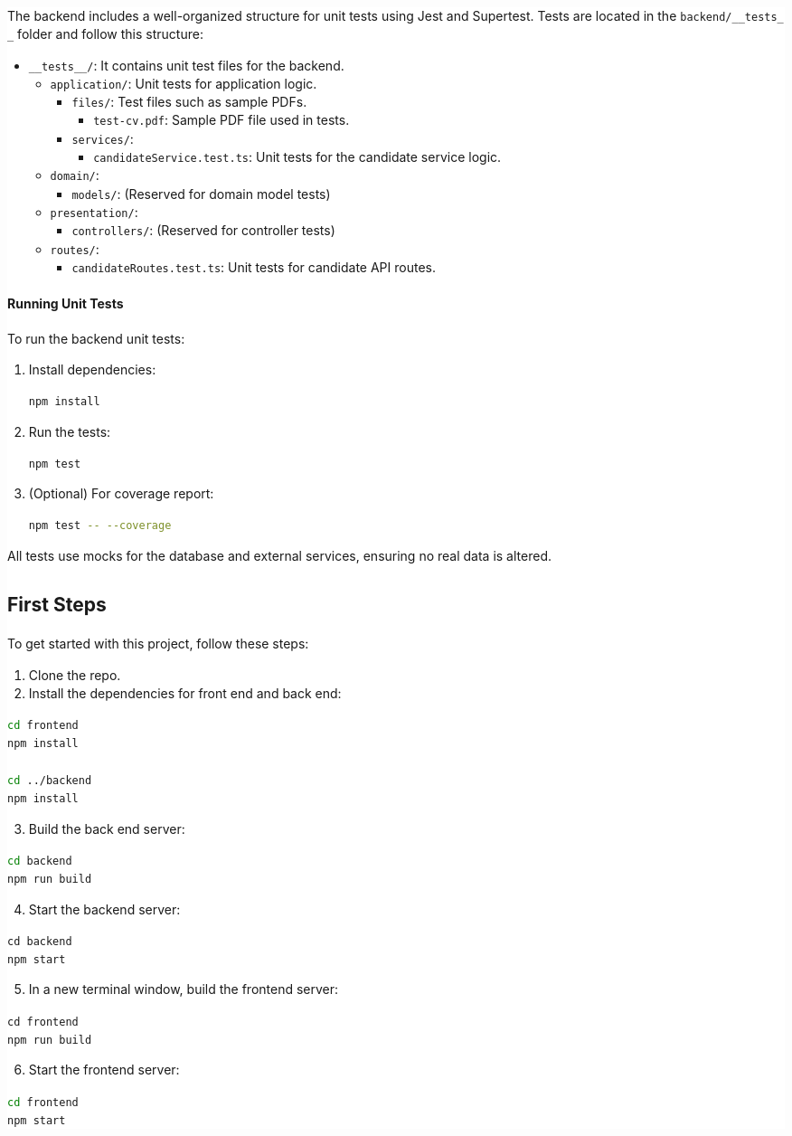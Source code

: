 The backend includes a well-organized structure for unit tests using Jest and Supertest. Tests are located in the `backend/__tests__` folder and follow this structure:

- `__tests__/`: It contains unit test files for the backend.
    - `application/`: Unit tests for application logic.
      - `files/`: Test files such as sample PDFs.
        - `test-cv.pdf`: Sample PDF file used in tests.
      - `services/`:
        - `candidateService.test.ts`: Unit tests for the candidate service logic.
    - `domain/`:
      - `models/`: (Reserved for domain model tests)
    - `presentation/`:
      - `controllers/`: (Reserved for controller tests)
    - `routes/`:
      - `candidateRoutes.test.ts`: Unit tests for candidate API routes.

#### Running Unit Tests

To run the backend unit tests:

1. Install dependencies:
    ```sh
    npm install
    ```
2. Run the tests:
    ```sh
    npm test
    ```
3. (Optional) For coverage report:
    ```sh
    npm test -- --coverage
    ```

All tests use mocks for the database and external services, ensuring no real data is altered.

## First Steps

To get started with this project, follow these steps:

1. Clone the repo.
2. Install the dependencies for front end and back end:
```sh
cd frontend
npm install

cd ../backend
npm install
```
3. Build the back end server:
```sh
cd backend
npm run build
````
4. Start the backend server:
```
cd backend
npm start
```
5. In a new terminal window, build the frontend server:
```
cd frontend
npm run build
```
6. Start the frontend server:
```sh
cd frontend
npm start
```